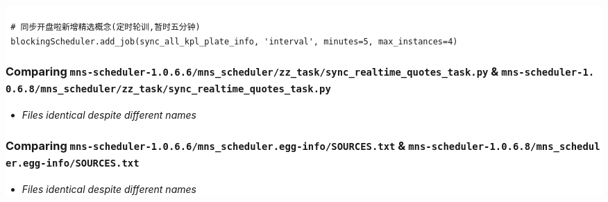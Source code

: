 ```diff
 
 # 同步开盘啦新增精选概念(定时轮训,暂时五分钟)
 blockingScheduler.add_job(sync_all_kpl_plate_info, 'interval', minutes=5, max_instances=4)
```

### Comparing `mns-scheduler-1.0.6.6/mns_scheduler/zz_task/sync_realtime_quotes_task.py` & `mns-scheduler-1.0.6.8/mns_scheduler/zz_task/sync_realtime_quotes_task.py`

 * *Files identical despite different names*

### Comparing `mns-scheduler-1.0.6.6/mns_scheduler.egg-info/SOURCES.txt` & `mns-scheduler-1.0.6.8/mns_scheduler.egg-info/SOURCES.txt`

 * *Files identical despite different names*

